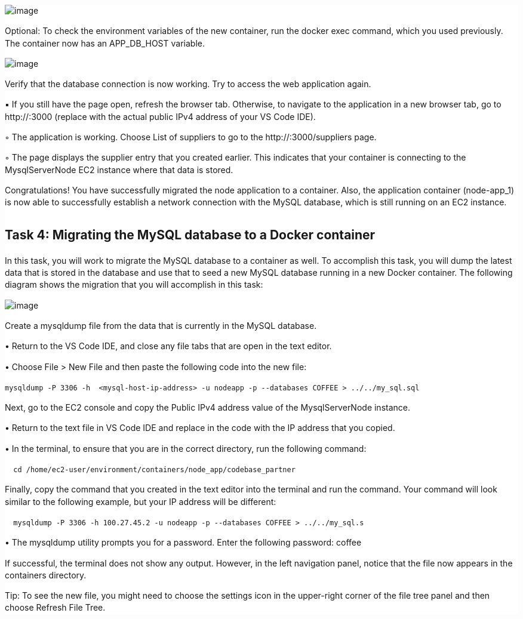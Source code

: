  <img width="383" alt="image" src="https://github.com/user-attachments/assets/15121aff-05a1-4936-93b9-b42eebaa66b8" />

 Optional: To check the environment variables of the new container, run the docker exec command, which you used previously. The container now has an APP_DB_HOST variable.

 <img width="806" alt="image" src="https://github.com/user-attachments/assets/0e8a6543-c38d-42ef-aa54-92d96f5f4b3c" />

 Verify that the database connection is now working. Try to access the web application again.
           
▪ If you still have the page open, refresh the browser tab. Otherwise, to navigate to the application in a new browser tab, go to http://<LabIDE-public-ip>:3000 (replace <LabIDE-public-ip> with the actual public IPv4 address of your VS Code IDE).
   
◦ The application is working. Choose List of suppliers to go to the http://<LabIDE-public-ip>:3000/suppliers page.
        
◦ The page displays the supplier entry that you created earlier. This indicates that your container is connecting to the MysqlServerNode EC2 instance where that data is stored.
          
Congratulations! You have successfully migrated the node application to a container. Also, the application container (node-app_1) is now able to successfully establish a network connection with the MySQL database, which is still running on an EC2 instance.

<h2>Task 4: Migrating the MySQL database to a Docker container</h2>

In this task, you will work to migrate the MySQL database to a container as well. To accomplish this task, you will dump the latest data that is stored in the database and use that to seed a new MySQL database running in a new Docker container. The following diagram shows the migration that you will accomplish in this task:

<img width="417" alt="image" src="https://github.com/user-attachments/assets/402a1a5f-3dda-4997-903d-6e85686b74f6" />

Create a mysqldump file from the data that is currently in the MySQL database.
    
• Return to the VS Code IDE, and close any file tabs that are open in the text editor.
      
• Choose File > New File and then paste the following code into the new file:

    mysqldump -P 3306 -h  <mysql-host-ip-address> -u nodeapp -p --databases COFFEE > ../../my_sql.sql

Next, go to the EC2 console and copy the Public IPv4 address value of the MysqlServerNode instance.

• Return to the text file in VS Code IDE and replace <mysql-host-ip-address> in the code with the IP address that you copied.
    
• In the terminal, to ensure that you are in the correct directory, run the following command:
      
      cd /home/ec2-user/environment/containers/node_app/codebase_partner

Finally, copy the command that you created in the text editor into the terminal and run the command. Your command will look similar to the following example, but your IP address will be different:

      mysqldump -P 3306 -h 100.27.45.2 -u nodeapp -p --databases COFFEE > ../../my_sql.s

• The mysqldump utility prompts you for a password. Enter the following password: coffee 

If successful, the terminal does not show any output. However, in the left navigation panel, notice that the  file now appears in the containers directory.

Tip: To see the new file, you might need to choose the settings icon in the upper-right corner of the file tree panel and then choose Refresh File Tree.
